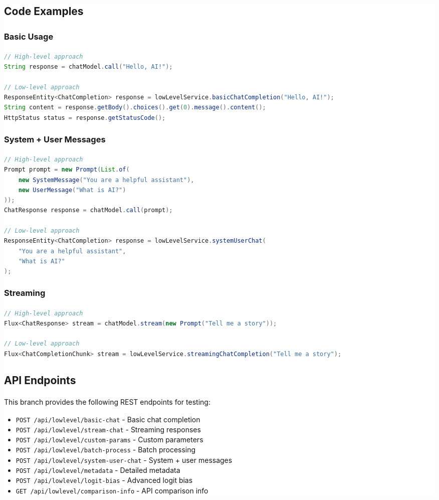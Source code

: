 ## Code Examples

### Basic Usage
```java
// High-level approach
String response = chatModel.call("Hello, AI!");

// Low-level approach
ResponseEntity<ChatCompletion> response = lowLevelService.basicChatCompletion("Hello, AI!");
String content = response.getBody().choices().get(0).message().content();
HttpStatus status = response.getStatusCode();
```

### System + User Messages
```java
// High-level approach
Prompt prompt = new Prompt(List.of(
    new SystemMessage("You are a helpful assistant"),
    new UserMessage("What is AI?")
));
ChatResponse response = chatModel.call(prompt);

// Low-level approach
ResponseEntity<ChatCompletion> response = lowLevelService.systemUserChat(
    "You are a helpful assistant", 
    "What is AI?"
);
```

### Streaming
```java
// High-level approach
Flux<ChatResponse> stream = chatModel.stream(new Prompt("Tell me a story"));

// Low-level approach
Flux<ChatCompletionChunk> stream = lowLevelService.streamingChatCompletion("Tell me a story");
```

## API Endpoints

This branch provides the following REST endpoints for testing:

- `POST /api/lowlevel/basic-chat` - Basic chat completion
- `POST /api/lowlevel/stream-chat` - Streaming responses
- `POST /api/lowlevel/custom-params` - Custom parameters
- `POST /api/lowlevel/batch-process` - Batch processing
- `POST /api/lowlevel/system-user-chat` - System + user messages
- `POST /api/lowlevel/metadata` - Detailed metadata
- `POST /api/lowlevel/logit-bias` - Advanced logit bias
- `GET /api/lowlevel/comparison-info` - API comparison info
